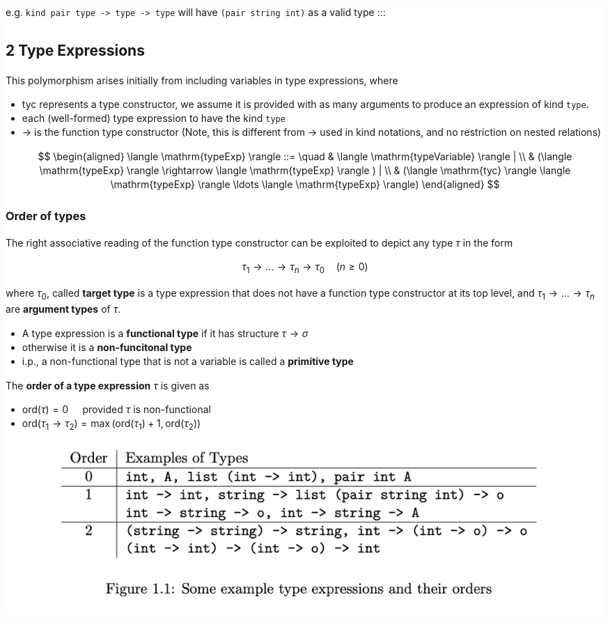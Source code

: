 e.g. `kind pair type -> type -> type` will have `(pair string int)` as a valid type
:::

## 2 Type Expressions

This polymorphism arises initially from including variables in type expressions, where 
  - $\mathrm{tyc}$ represents a type constructor, we assume it is provided with as many arguments to produce an expression of kind `type`.
  - each (well-formed) type expression to have the kind `type`
  - $\rightarrow$ is the function type constructor (Note, this is different from $\rightarrow$ used in kind notations, and no restriction on nested relations)

$$
\begin{aligned}
\langle \mathrm{typeExp} \rangle ::= \quad & \langle \mathrm{typeVariable} \rangle | \\
& (\langle \mathrm{typeExp} \rangle \rightarrow \langle \mathrm{typeExp} \rangle ) | \\
& (\langle \mathrm{tyc} \rangle \langle \mathrm{typeExp} \rangle \ldots \langle \mathrm{typeExp} \rangle)
\end{aligned}
$$

### Order of types

The right associative reading of the function type constructor can be exploited to depict any type $\tau$ in the form

$$
\tau_1 \rightarrow \ldots \rightarrow \tau_n \rightarrow \tau_0 \quad (n \ge 0)
$$

where $\tau_0$, called **target type** is a type expression that does not have a function type constructor at its top level, and $\tau_1 \rightarrow \ldots \rightarrow \tau_n$ are **argument types** of $\tau$.

- A type expression is a **functional type** if it has structure $\tau \rightarrow \sigma$
- otherwise it is a **non-funcitonal type**
- i.p., a non-functional type that is not a variable is called a **primitive type**

The **order of a type expression** $\tau$ is given as

- $\mathrm{ord}(\tau)=0 \quad$ provided $\tau$ is non-functional 
- $\mathrm{ord}\left(\tau_{1} \rightarrow \tau_{2}\right)=\max \left(\mathrm{ord}\left(\tau_{1}\right)+1, \mathrm{ord}\left(\tau_{2}\right)\right)$

![](./img/01-26-20-11-03.png)
